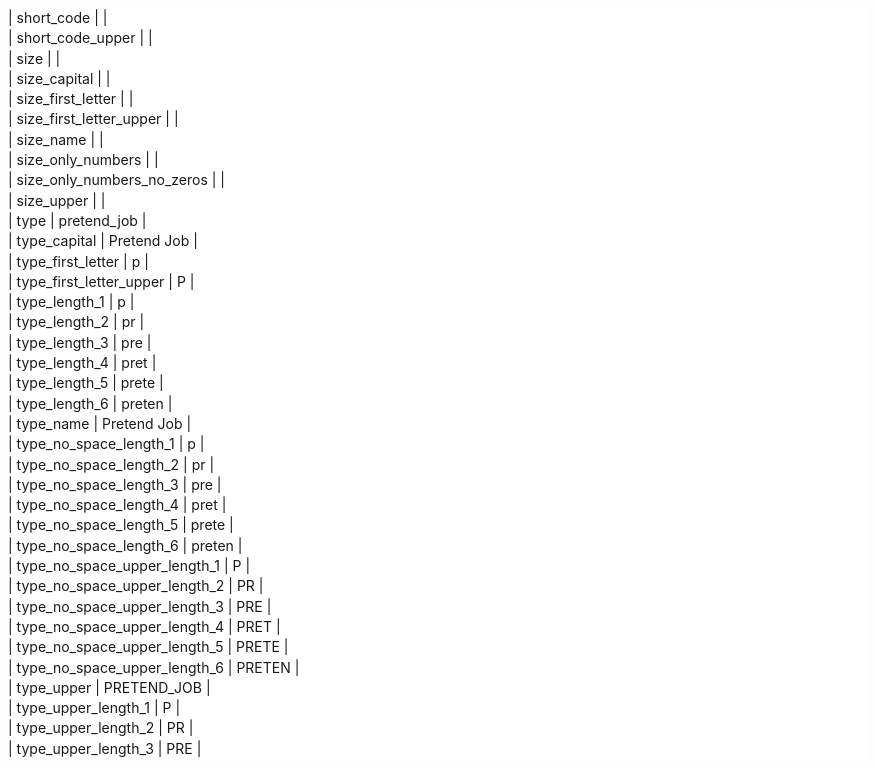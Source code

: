 | short_code |  |  
| short_code_upper |  |  
| size |  |  
| size_capital |  |  
| size_first_letter |  |  
| size_first_letter_upper |  |  
| size_name |  |  
| size_only_numbers |  |  
| size_only_numbers_no_zeros |  |  
| size_upper |  |  
| type | pretend_job |  
| type_capital | Pretend Job |  
| type_first_letter | p |  
| type_first_letter_upper | P |  
| type_length_1 | p |  
| type_length_2 | pr |  
| type_length_3 | pre |  
| type_length_4 | pret |  
| type_length_5 | prete |  
| type_length_6 | preten |  
| type_name | Pretend Job |  
| type_no_space_length_1 | p |  
| type_no_space_length_2 | pr |  
| type_no_space_length_3 | pre |  
| type_no_space_length_4 | pret |  
| type_no_space_length_5 | prete |  
| type_no_space_length_6 | preten |  
| type_no_space_upper_length_1 | P |  
| type_no_space_upper_length_2 | PR |  
| type_no_space_upper_length_3 | PRE |  
| type_no_space_upper_length_4 | PRET |  
| type_no_space_upper_length_5 | PRETE |  
| type_no_space_upper_length_6 | PRETEN |  
| type_upper | PRETEND_JOB |  
| type_upper_length_1 | P |  
| type_upper_length_2 | PR |  
| type_upper_length_3 | PRE |  